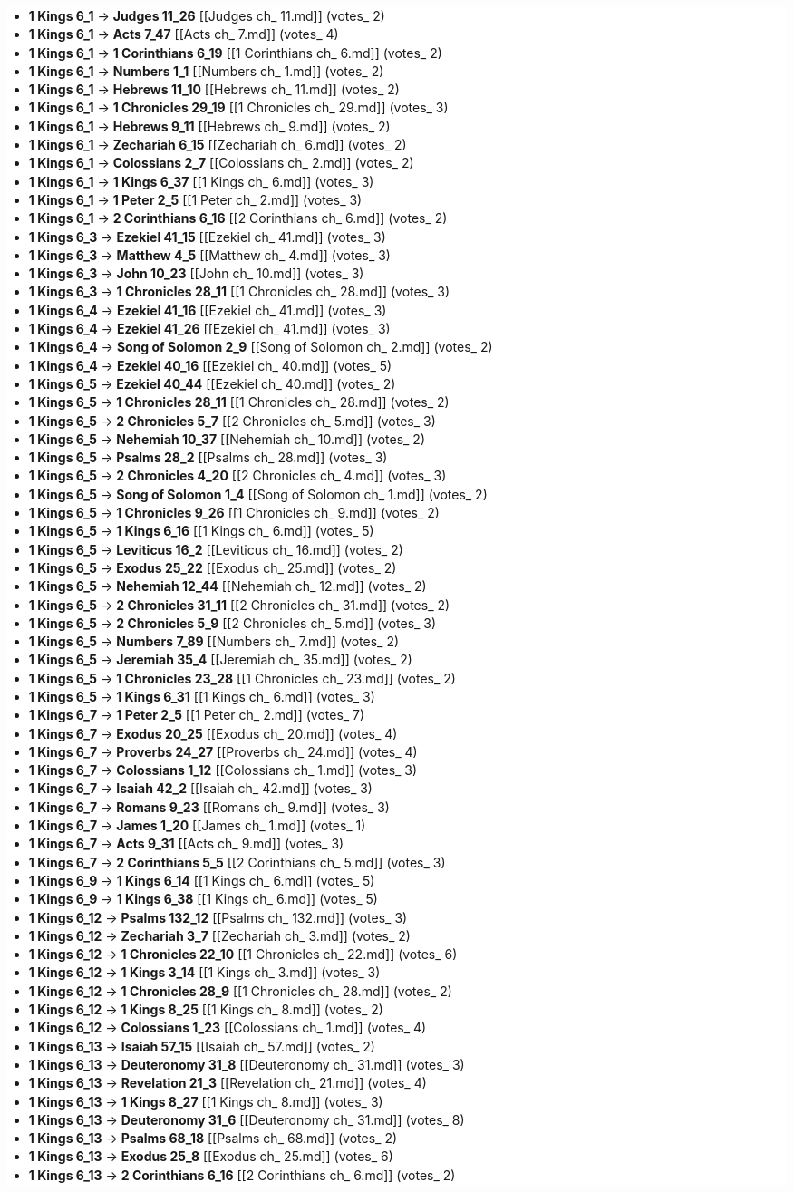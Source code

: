 - **1 Kings 6_1** → **Judges 11_26** [[Judges ch_ 11.md]] (votes_ 2)
- **1 Kings 6_1** → **Acts 7_47** [[Acts ch_ 7.md]] (votes_ 4)
- **1 Kings 6_1** → **1 Corinthians 6_19** [[1 Corinthians ch_ 6.md]] (votes_ 2)
- **1 Kings 6_1** → **Numbers 1_1** [[Numbers ch_ 1.md]] (votes_ 2)
- **1 Kings 6_1** → **Hebrews 11_10** [[Hebrews ch_ 11.md]] (votes_ 2)
- **1 Kings 6_1** → **1 Chronicles 29_19** [[1 Chronicles ch_ 29.md]] (votes_ 3)
- **1 Kings 6_1** → **Hebrews 9_11** [[Hebrews ch_ 9.md]] (votes_ 2)
- **1 Kings 6_1** → **Zechariah 6_15** [[Zechariah ch_ 6.md]] (votes_ 2)
- **1 Kings 6_1** → **Colossians 2_7** [[Colossians ch_ 2.md]] (votes_ 2)
- **1 Kings 6_1** → **1 Kings 6_37** [[1 Kings ch_ 6.md]] (votes_ 3)
- **1 Kings 6_1** → **1 Peter 2_5** [[1 Peter ch_ 2.md]] (votes_ 3)
- **1 Kings 6_1** → **2 Corinthians 6_16** [[2 Corinthians ch_ 6.md]] (votes_ 2)
- **1 Kings 6_3** → **Ezekiel 41_15** [[Ezekiel ch_ 41.md]] (votes_ 3)
- **1 Kings 6_3** → **Matthew 4_5** [[Matthew ch_ 4.md]] (votes_ 3)
- **1 Kings 6_3** → **John 10_23** [[John ch_ 10.md]] (votes_ 3)
- **1 Kings 6_3** → **1 Chronicles 28_11** [[1 Chronicles ch_ 28.md]] (votes_ 3)
- **1 Kings 6_4** → **Ezekiel 41_16** [[Ezekiel ch_ 41.md]] (votes_ 3)
- **1 Kings 6_4** → **Ezekiel 41_26** [[Ezekiel ch_ 41.md]] (votes_ 3)
- **1 Kings 6_4** → **Song of Solomon 2_9** [[Song of Solomon ch_ 2.md]] (votes_ 2)
- **1 Kings 6_4** → **Ezekiel 40_16** [[Ezekiel ch_ 40.md]] (votes_ 5)
- **1 Kings 6_5** → **Ezekiel 40_44** [[Ezekiel ch_ 40.md]] (votes_ 2)
- **1 Kings 6_5** → **1 Chronicles 28_11** [[1 Chronicles ch_ 28.md]] (votes_ 2)
- **1 Kings 6_5** → **2 Chronicles 5_7** [[2 Chronicles ch_ 5.md]] (votes_ 3)
- **1 Kings 6_5** → **Nehemiah 10_37** [[Nehemiah ch_ 10.md]] (votes_ 2)
- **1 Kings 6_5** → **Psalms 28_2** [[Psalms ch_ 28.md]] (votes_ 3)
- **1 Kings 6_5** → **2 Chronicles 4_20** [[2 Chronicles ch_ 4.md]] (votes_ 3)
- **1 Kings 6_5** → **Song of Solomon 1_4** [[Song of Solomon ch_ 1.md]] (votes_ 2)
- **1 Kings 6_5** → **1 Chronicles 9_26** [[1 Chronicles ch_ 9.md]] (votes_ 2)
- **1 Kings 6_5** → **1 Kings 6_16** [[1 Kings ch_ 6.md]] (votes_ 5)
- **1 Kings 6_5** → **Leviticus 16_2** [[Leviticus ch_ 16.md]] (votes_ 2)
- **1 Kings 6_5** → **Exodus 25_22** [[Exodus ch_ 25.md]] (votes_ 2)
- **1 Kings 6_5** → **Nehemiah 12_44** [[Nehemiah ch_ 12.md]] (votes_ 2)
- **1 Kings 6_5** → **2 Chronicles 31_11** [[2 Chronicles ch_ 31.md]] (votes_ 2)
- **1 Kings 6_5** → **2 Chronicles 5_9** [[2 Chronicles ch_ 5.md]] (votes_ 3)
- **1 Kings 6_5** → **Numbers 7_89** [[Numbers ch_ 7.md]] (votes_ 2)
- **1 Kings 6_5** → **Jeremiah 35_4** [[Jeremiah ch_ 35.md]] (votes_ 2)
- **1 Kings 6_5** → **1 Chronicles 23_28** [[1 Chronicles ch_ 23.md]] (votes_ 2)
- **1 Kings 6_5** → **1 Kings 6_31** [[1 Kings ch_ 6.md]] (votes_ 3)
- **1 Kings 6_7** → **1 Peter 2_5** [[1 Peter ch_ 2.md]] (votes_ 7)
- **1 Kings 6_7** → **Exodus 20_25** [[Exodus ch_ 20.md]] (votes_ 4)
- **1 Kings 6_7** → **Proverbs 24_27** [[Proverbs ch_ 24.md]] (votes_ 4)
- **1 Kings 6_7** → **Colossians 1_12** [[Colossians ch_ 1.md]] (votes_ 3)
- **1 Kings 6_7** → **Isaiah 42_2** [[Isaiah ch_ 42.md]] (votes_ 3)
- **1 Kings 6_7** → **Romans 9_23** [[Romans ch_ 9.md]] (votes_ 3)
- **1 Kings 6_7** → **James 1_20** [[James ch_ 1.md]] (votes_ 1)
- **1 Kings 6_7** → **Acts 9_31** [[Acts ch_ 9.md]] (votes_ 3)
- **1 Kings 6_7** → **2 Corinthians 5_5** [[2 Corinthians ch_ 5.md]] (votes_ 3)
- **1 Kings 6_9** → **1 Kings 6_14** [[1 Kings ch_ 6.md]] (votes_ 5)
- **1 Kings 6_9** → **1 Kings 6_38** [[1 Kings ch_ 6.md]] (votes_ 5)
- **1 Kings 6_12** → **Psalms 132_12** [[Psalms ch_ 132.md]] (votes_ 3)
- **1 Kings 6_12** → **Zechariah 3_7** [[Zechariah ch_ 3.md]] (votes_ 2)
- **1 Kings 6_12** → **1 Chronicles 22_10** [[1 Chronicles ch_ 22.md]] (votes_ 6)
- **1 Kings 6_12** → **1 Kings 3_14** [[1 Kings ch_ 3.md]] (votes_ 3)
- **1 Kings 6_12** → **1 Chronicles 28_9** [[1 Chronicles ch_ 28.md]] (votes_ 2)
- **1 Kings 6_12** → **1 Kings 8_25** [[1 Kings ch_ 8.md]] (votes_ 2)
- **1 Kings 6_12** → **Colossians 1_23** [[Colossians ch_ 1.md]] (votes_ 4)
- **1 Kings 6_13** → **Isaiah 57_15** [[Isaiah ch_ 57.md]] (votes_ 2)
- **1 Kings 6_13** → **Deuteronomy 31_8** [[Deuteronomy ch_ 31.md]] (votes_ 3)
- **1 Kings 6_13** → **Revelation 21_3** [[Revelation ch_ 21.md]] (votes_ 4)
- **1 Kings 6_13** → **1 Kings 8_27** [[1 Kings ch_ 8.md]] (votes_ 3)
- **1 Kings 6_13** → **Deuteronomy 31_6** [[Deuteronomy ch_ 31.md]] (votes_ 8)
- **1 Kings 6_13** → **Psalms 68_18** [[Psalms ch_ 68.md]] (votes_ 2)
- **1 Kings 6_13** → **Exodus 25_8** [[Exodus ch_ 25.md]] (votes_ 6)
- **1 Kings 6_13** → **2 Corinthians 6_16** [[2 Corinthians ch_ 6.md]] (votes_ 2)